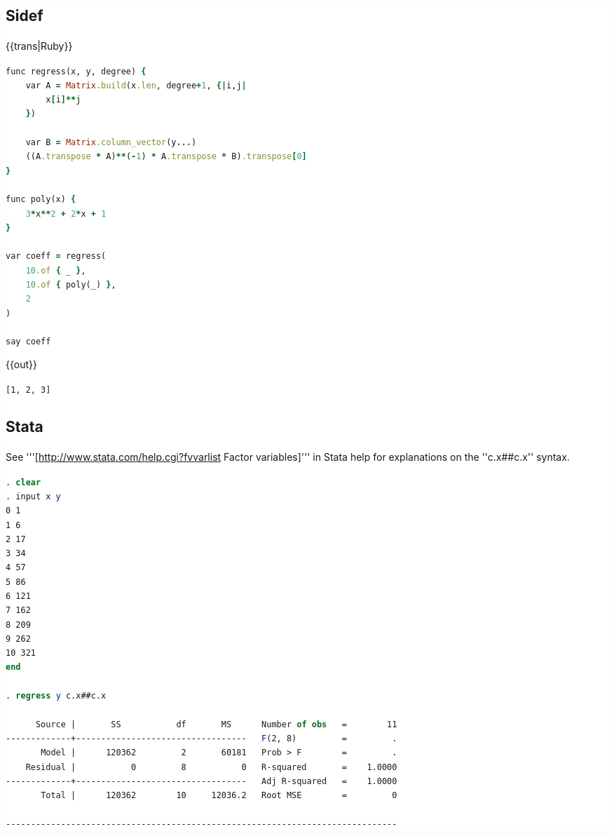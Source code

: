 
## Sidef

{{trans|Ruby}}

```ruby
func regress(x, y, degree) {
    var A = Matrix.build(x.len, degree+1, {|i,j|
        x[i]**j
    })

    var B = Matrix.column_vector(y...)
    ((A.transpose * A)**(-1) * A.transpose * B).transpose[0]
}

func poly(x) {
    3*x**2 + 2*x + 1
}

var coeff = regress(
    10.of { _ },
    10.of { poly(_) },
    2
)

say coeff
```

{{out}}

```txt
[1, 2, 3]
```



## Stata

See '''[http://www.stata.com/help.cgi?fvvarlist Factor variables]''' in Stata help for explanations on the ''c.x##c.x'' syntax.

```stata
. clear
. input x y
0 1
1 6
2 17
3 34
4 57
5 86
6 121
7 162
8 209
9 262
10 321
end

. regress y c.x##c.x

      Source |       SS           df       MS      Number of obs   =        11
-------------+----------------------------------   F(2, 8)         =         .
       Model |      120362         2       60181   Prob > F        =         .
    Residual |           0         8           0   R-squared       =    1.0000
-------------+----------------------------------   Adj R-squared   =    1.0000
       Total |      120362        10     12036.2   Root MSE        =         0

------------------------------------------------------------------------------
```